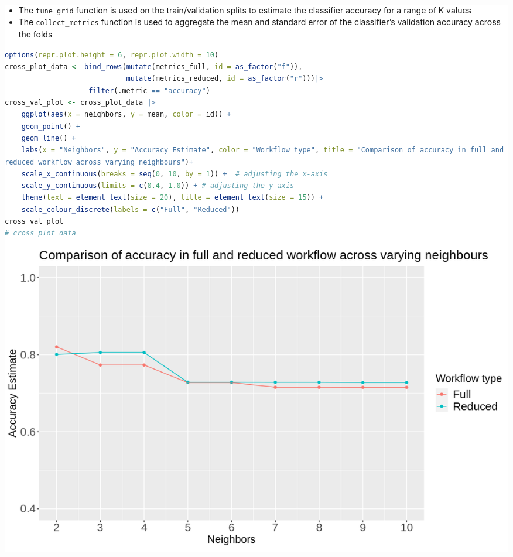 - The `tune_grid` function is used on the train/validation splits to estimate the classifier accuracy for a range of K values
- The `collect_metrics` function is used to aggregate the mean and standard error of the classifier’s validation accuracy across the folds

```R
options(repr.plot.height = 6, repr.plot.width = 10)
cross_plot_data <- bind_rows(mutate(metrics_full, id = as_factor("f")),
                             mutate(metrics_reduced, id = as_factor("r")))|>
                    filter(.metric == "accuracy")
cross_val_plot <- cross_plot_data |>
    ggplot(aes(x = neighbors, y = mean, color = id)) +
    geom_point() +
    geom_line() +
    labs(x = "Neighbors", y = "Accuracy Estimate", color = "Workflow type", title = "Comparison of accuracy in full and reduced workflow across varying neighbours")+
    scale_x_continuous(breaks = seq(0, 10, by = 1)) +  # adjusting the x-axis
    scale_y_continuous(limits = c(0.4, 1.0)) + # adjusting the y-axis
    theme(text = element_text(size = 20), title = element_text(size = 15)) +
    scale_colour_discrete(labels = c("Full", "Reduced"))
cross_val_plot
# cross_plot_data

```

![png](output_34_0.png)
